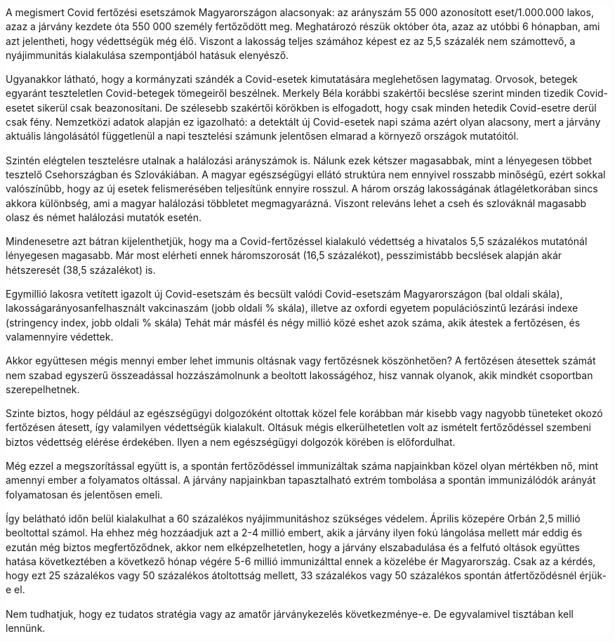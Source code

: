 A megismert Covid fertőzési esetszámok Magyarországon alacsonyak: az arányszám 55 000 azonosított eset/1.000.000 lakos, azaz a járvány kezdete óta 550 000 személy fertőződött meg. Meghatározó részük október óta, azaz az utóbbi 6 hónapban, ami azt jelentheti, hogy védettségük még élő. Viszont a lakosság teljes számához képest ez az 5,5 százalék nem számottevő, a nyájimmunitás kialakulása szempontjából hatásuk elenyésző.


Ugyanakkor látható, hogy a kormányzati szándék a Covid-esetek kimutatására meglehetősen lagymatag. Orvosok, betegek egyaránt teszteletlen Covid-betegek tömegeiről beszélnek. Merkely Béla korábbi szakértői becslése szerint minden tizedik Covid-esetet sikerül csak beazonosítani. De szélesebb szakértői körökben is elfogadott, hogy csak minden hetedik Covid-esetre derül csak fény. Nemzetközi adatok alapján ez igazolható: a detektált új Covid-esetek napi száma azért olyan alacsony, mert a járvány aktuális lángolásától függetlenül a napi tesztelési számunk jelentősen elmarad a környező országok mutatóitól.


Szintén elégtelen tesztelésre utalnak a halálozási arányszámok is. Nálunk ezek kétszer magasabbak, mint a lényegesen többet tesztelő Csehországban és Szlovákiában. A magyar egészségügyi ellátó struktúra nem ennyivel rosszabb minőségű, ezért sokkal valószínűbb, hogy az új esetek felismerésében teljesítünk ennyire rosszul. A három ország lakosságának átlagéletkorában sincs akkora különbség, ami a magyar halálozási többletet megmagyarázná. Viszont releváns lehet a cseh és szlováknál magasabb olasz és német halálozási mutatók esetén.


Mindenesetre azt bátran kijelenthetjük, hogy ma a Covid-fertőzéssel kialakuló védettség a hivatalos 5,5 százalékos mutatónál lényegesen magasabb. Már most elérheti ennek háromszorosát (16,5 százalékot), pesszimistább becslések alapján akár hétszeresét (38,5 százalékot) is.


Egymillió lakosra vetített igazolt új Covid-esetszám és becsült valódi Covid-esetszám Magyarországon (bal oldali skála), lakosságarányosanfelhasznált vakcinaszám (jobb oldali % skála), illetve az oxfordi egyetem populációszintű lezárási indexe (stringency index, jobb oldali % skála) 
Tehát már másfél és négy millió közé eshet azok száma, akik átestek a fertőzésen, és valamennyire védettek. 

Akkor együttesen mégis mennyi ember lehet immunis oltásnak vagy fertőzésnek köszönhetően? A fertőzésen átesettek számát nem szabad egyszerű összeadással hozzászámolnunk a beoltott lakosságéhoz, hisz vannak olyanok, akik mindkét csoportban szerepelhetnek.

Szinte biztos, hogy például az egészségügyi dolgozóként oltottak közel fele korábban már kisebb vagy nagyobb tüneteket okozó fertőzésen átesett, így valamilyen védettségük kialakult. Oltásuk mégis elkerülhetetlen volt az ismételt fertőződéssel szembeni biztos védettség elérése érdekében. Ilyen a nem egészségügyi dolgozók körében is előfordulhat.

Még ezzel a megszorítással együtt is, a spontán fertőződéssel immunizáltak száma napjainkban közel olyan mértékben nő, mint amennyi ember a folyamatos oltással. A járvány napjainkban tapasztalható extrém tombolása a spontán immunizálódók arányát folyamatosan és jelentősen emeli.

Így belátható időn belül kialakulhat a 60 százalékos nyájimmunitáshoz szükséges védelem. Április közepére Orbán 2,5 millió beoltottal számol. Ha ehhez még hozzáadjuk azt a 2-4 millió embert, akik a járvány ilyen fokú lángolása mellett már eddig és ezután még biztos megfertőződnek, akkor nem elképzelhetetlen, hogy a járvány elszabadulása és a felfutó oltások együttes hatása következtében a következő hónap végére 5-6 millió immunizálttal ennek a közelébe ér Magyarország. Csak az a kérdés, hogy ezt 25 százalékos vagy 50 százalékos átoltottság mellett, 33 százalékos vagy 50 százalékos spontán átfertőződésnél érjük-e el.

Nem tudhatjuk, hogy ez tudatos stratégia vagy az amatőr járványkezelés következménye-e. De egyvalamivel tisztában kell lennünk. 
